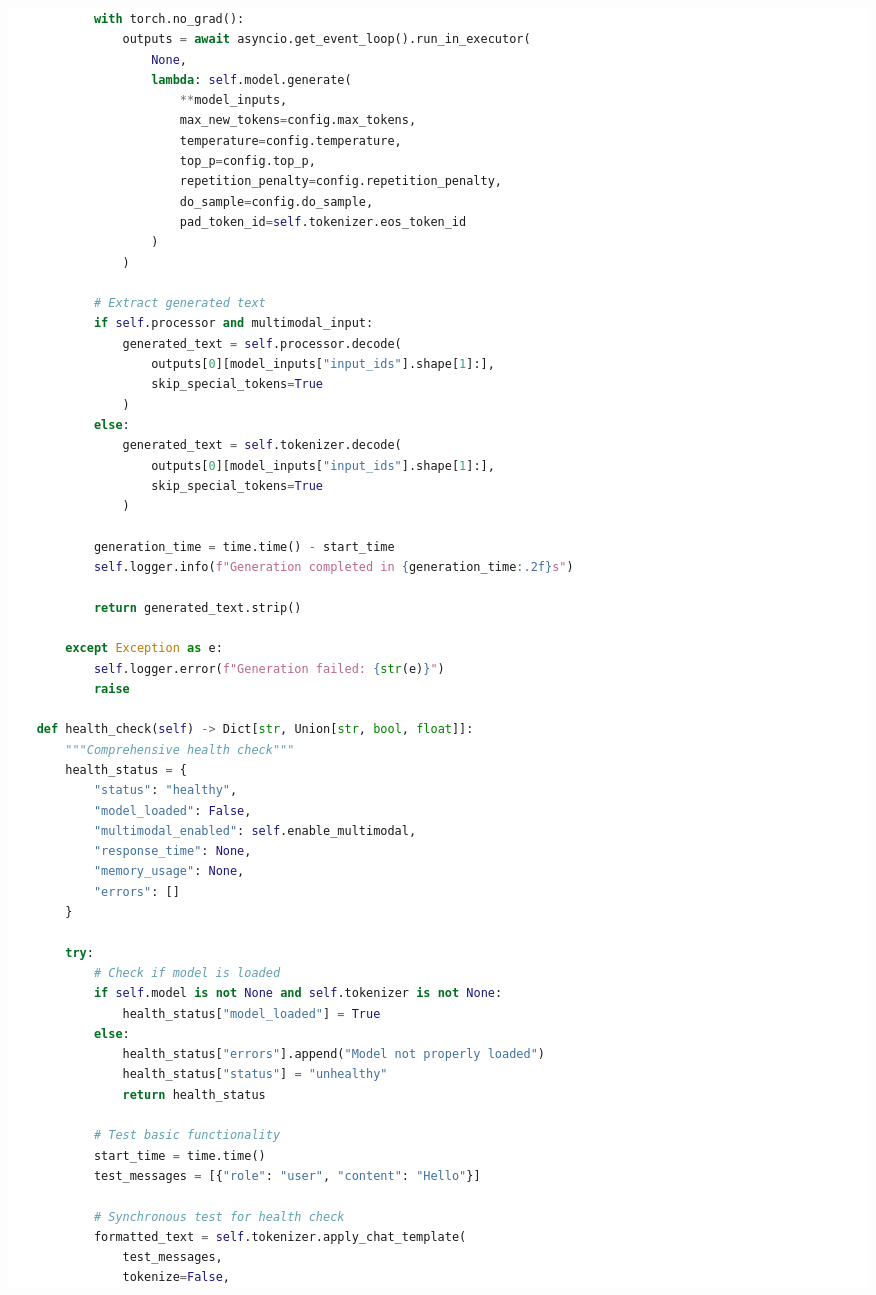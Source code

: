 ```python
            with torch.no_grad():
                outputs = await asyncio.get_event_loop().run_in_executor(
                    None,
                    lambda: self.model.generate(
                        **model_inputs,
                        max_new_tokens=config.max_tokens,
                        temperature=config.temperature,
                        top_p=config.top_p,
                        repetition_penalty=config.repetition_penalty,
                        do_sample=config.do_sample,
                        pad_token_id=self.tokenizer.eos_token_id
                    )
                )
            
            # Extract generated text
            if self.processor and multimodal_input:
                generated_text = self.processor.decode(
                    outputs[0][model_inputs["input_ids"].shape[1]:],
                    skip_special_tokens=True
                )
            else:
                generated_text = self.tokenizer.decode(
                    outputs[0][model_inputs["input_ids"].shape[1]:],
                    skip_special_tokens=True
                )
            
            generation_time = time.time() - start_time
            self.logger.info(f"Generation completed in {generation_time:.2f}s")
            
            return generated_text.strip()
            
        except Exception as e:
            self.logger.error(f"Generation failed: {str(e)}")
            raise
    
    def health_check(self) -> Dict[str, Union[str, bool, float]]:
        """Comprehensive health check"""
        health_status = {
            "status": "healthy",
            "model_loaded": False,
            "multimodal_enabled": self.enable_multimodal,
            "response_time": None,
            "memory_usage": None,
            "errors": []
        }
        
        try:
            # Check if model is loaded
            if self.model is not None and self.tokenizer is not None:
                health_status["model_loaded"] = True
            else:
                health_status["errors"].append("Model not properly loaded")
                health_status["status"] = "unhealthy"
                return health_status
            
            # Test basic functionality
            start_time = time.time()
            test_messages = [{"role": "user", "content": "Hello"}]
            
            # Synchronous test for health check
            formatted_text = self.tokenizer.apply_chat_template(
                test_messages,
                tokenize=False,
```
